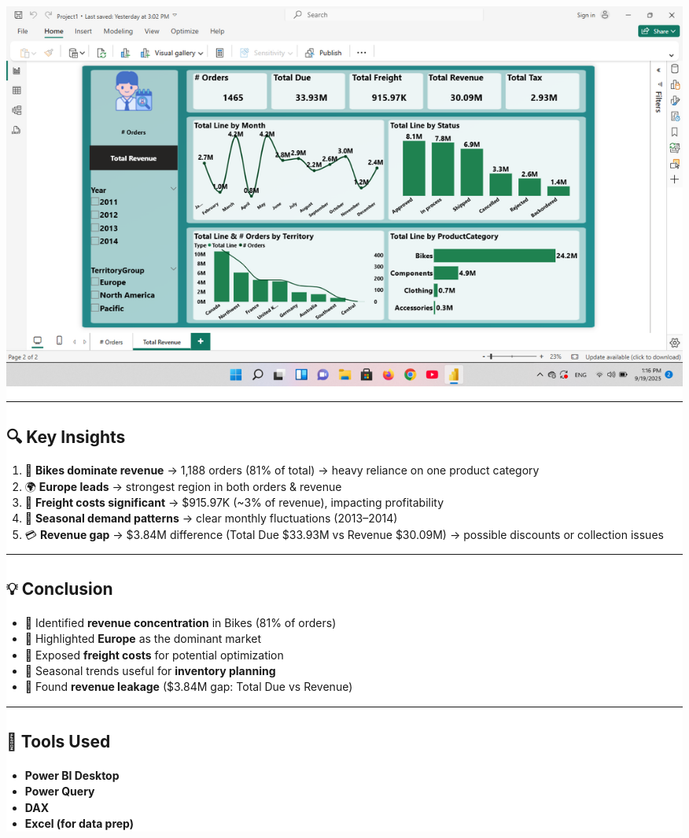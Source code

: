 <img src="Project Description/Screenshot (45).png?raw=true" width="1000">  

---

## 🔍 Key Insights  

1. 🚴 **Bikes dominate revenue** → 1,188 orders (81% of total) → heavy reliance on one product category  
2. 🌍 **Europe leads** → strongest region in both orders & revenue  
3. 🚚 **Freight costs significant** → $915.97K (~3% of revenue), impacting profitability  
4. 📅 **Seasonal demand patterns** → clear monthly fluctuations (2013–2014)  
5. 💳 **Revenue gap** → $3.84M difference (Total Due $33.93M vs Revenue $30.09M) → possible discounts or collection issues  

---

## 💡 Conclusion  

- 📌 Identified **revenue concentration** in Bikes (81% of orders)  
- 📌 Highlighted **Europe** as the dominant market  
- 📌 Exposed **freight costs** for potential optimization  
- 📌 Seasonal trends useful for **inventory planning**  
- 📌 Found **revenue leakage** ($3.84M gap: Total Due vs Revenue)  

---

## 🧰 Tools Used  
- **Power BI Desktop**  
- **Power Query**  
- **DAX**  
- **Excel (for data prep)**  
